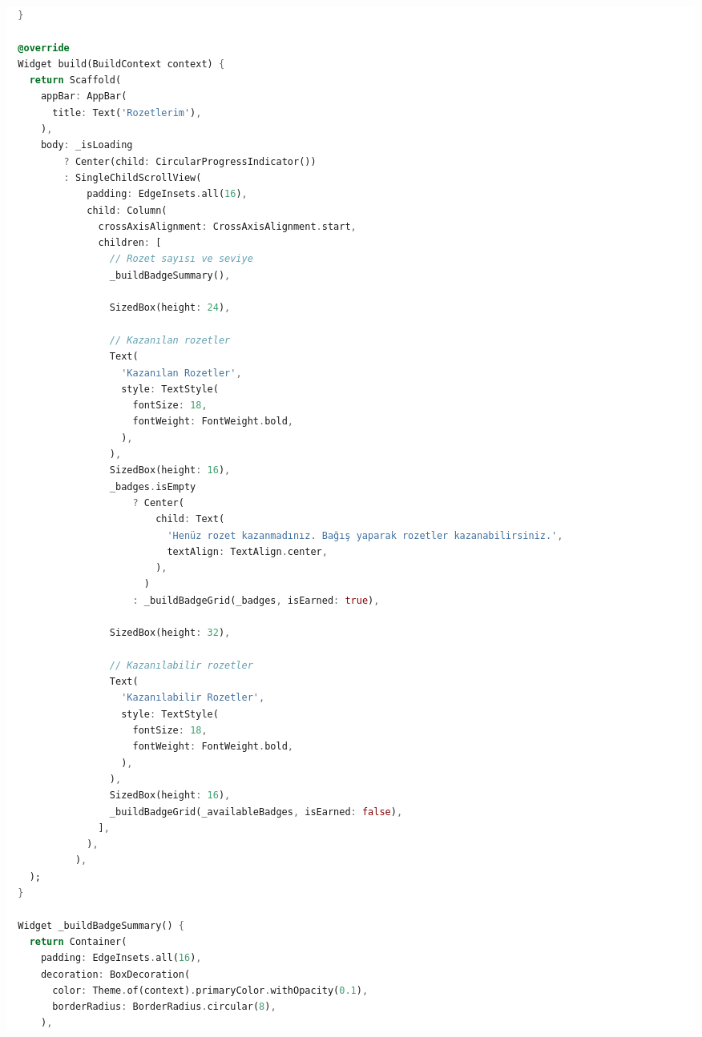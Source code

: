 ```dart
  }

  @override
  Widget build(BuildContext context) {
    return Scaffold(
      appBar: AppBar(
        title: Text('Rozetlerim'),
      ),
      body: _isLoading
          ? Center(child: CircularProgressIndicator())
          : SingleChildScrollView(
              padding: EdgeInsets.all(16),
              child: Column(
                crossAxisAlignment: CrossAxisAlignment.start,
                children: [
                  // Rozet sayısı ve seviye
                  _buildBadgeSummary(),

                  SizedBox(height: 24),

                  // Kazanılan rozetler
                  Text(
                    'Kazanılan Rozetler',
                    style: TextStyle(
                      fontSize: 18,
                      fontWeight: FontWeight.bold,
                    ),
                  ),
                  SizedBox(height: 16),
                  _badges.isEmpty
                      ? Center(
                          child: Text(
                            'Henüz rozet kazanmadınız. Bağış yaparak rozetler kazanabilirsiniz.',
                            textAlign: TextAlign.center,
                          ),
                        )
                      : _buildBadgeGrid(_badges, isEarned: true),

                  SizedBox(height: 32),

                  // Kazanılabilir rozetler
                  Text(
                    'Kazanılabilir Rozetler',
                    style: TextStyle(
                      fontSize: 18,
                      fontWeight: FontWeight.bold,
                    ),
                  ),
                  SizedBox(height: 16),
                  _buildBadgeGrid(_availableBadges, isEarned: false),
                ],
              ),
            ),
    );
  }

  Widget _buildBadgeSummary() {
    return Container(
      padding: EdgeInsets.all(16),
      decoration: BoxDecoration(
        color: Theme.of(context).primaryColor.withOpacity(0.1),
        borderRadius: BorderRadius.circular(8),
      ),
```